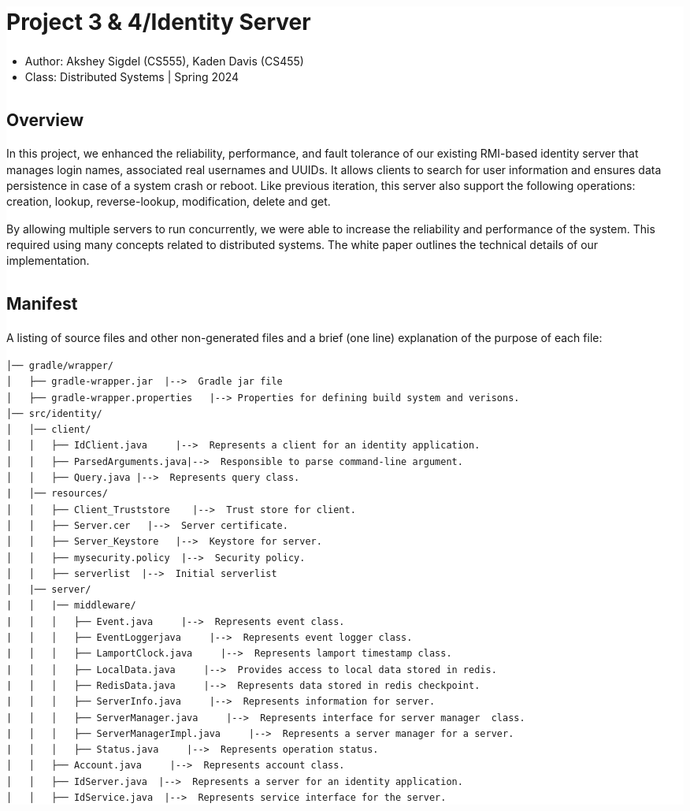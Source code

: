 # Project 3 & 4/Identity Server

* Author: Akshey Sigdel (CS555), Kaden Davis (CS455)
* Class: Distributed Systems | Spring 2024

## Overview

In this project, we enhanced the reliability, performance, and fault tolerance of our existing RMI-based identity server
that manages login names, associated real usernames and UUIDs. It allows clients to search for user information and
ensures data persistence in case of a system crash or reboot. Like previous iteration, this server also support the
following operations: creation, lookup, reverse-lookup, modification, delete and get.

By allowing multiple servers to run concurrently, we were able to increase the reliability and performance of the
system. This required using many concepts related to distributed systems. The white paper outlines the technical details
of our implementation.

## Manifest

A listing of source files and other non-generated files and a brief (one line)
explanation of the purpose of each file:

    │── gradle/wrapper/
    │   ├── gradle-wrapper.jar  |-->  Gradle jar file
    │   ├── gradle-wrapper.properties   |--> Properties for defining build system and verisons.
    │── src/identity/
    │   │── client/
    │   │   ├── IdClient.java     |-->  Represents a client for an identity application.
    │   │   ├── ParsedArguments.java|-->  Responsible to parse command-line argument.
    │   │   ├── Query.java |-->  Represents query class. 
    |   │── resources/
    │   │   ├── Client_Truststore    |-->  Trust store for client.
    │   │   ├── Server.cer   |-->  Server certificate.
    │   │   ├── Server_Keystore   |-->  Keystore for server.
    │   │   ├── mysecurity.policy  |-->  Security policy.
    │   │   ├── serverlist  |-->  Initial serverlist
    │   |── server/
    |   │   |── middleware/
    |   │   │   ├── Event.java     |-->  Represents event class.
    |   │   │   ├── EventLoggerjava     |-->  Represents event logger class.
    |   │   │   ├── LamportClock.java     |-->  Represents lamport timestamp class.
    |   │   │   ├── LocalData.java     |-->  Provides access to local data stored in redis.
    |   │   │   ├── RedisData.java     |-->  Represents data stored in redis checkpoint.
    |   │   │   ├── ServerInfo.java     |-->  Represents information for server.
    |   │   │   ├── ServerManager.java     |-->  Represents interface for server manager  class.
    |   │   │   ├── ServerManagerImpl.java     |-->  Represents a server manager for a server.
    |   │   │   ├── Status.java     |-->  Represents operation status.
    │   │   ├── Account.java     |-->  Represents account class.
    │   │   ├── IdServer.java  |-->  Represents a server for an identity application.
    │   │   ├── IdService.java  |-->  Represents service interface for the server.